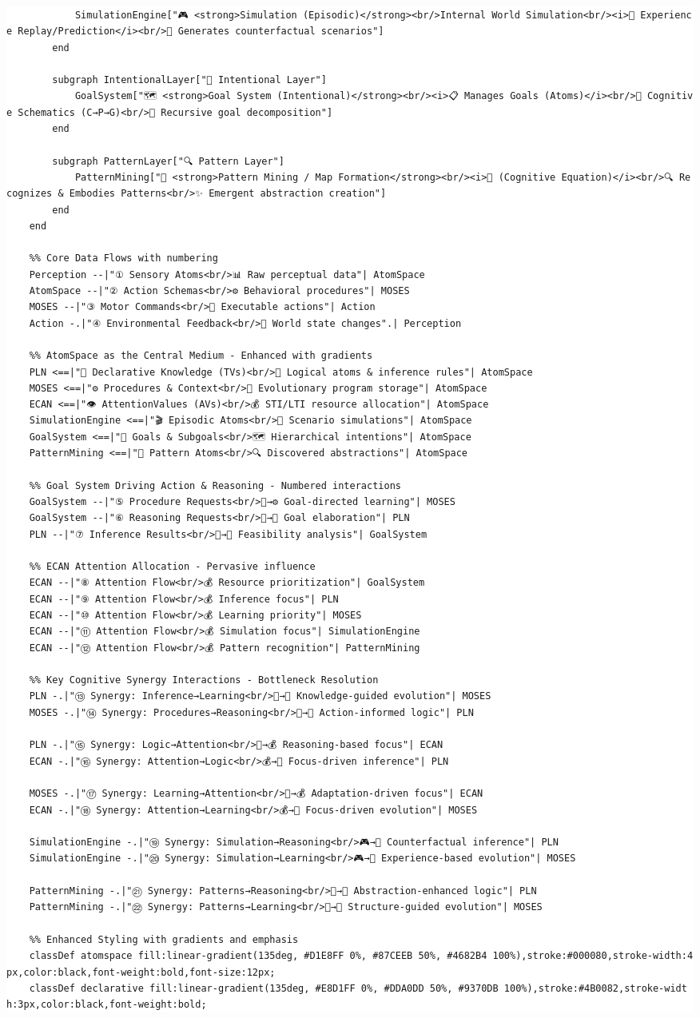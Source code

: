 ```mermaid
            SimulationEngine["🎮 <strong>Simulation (Episodic)</strong><br/>Internal World Simulation<br/><i>🔮 Experience Replay/Prediction</i><br/>🧪 Generates counterfactual scenarios"]
        end

        subgraph IntentionalLayer["🎯 Intentional Layer"]
            GoalSystem["🗺️ <strong>Goal System (Intentional)</strong><br/><i>📋 Manages Goals (Atoms)</i><br/>🔄 Cognitive Schematics (C→P→G)<br/>🎯 Recursive goal decomposition"]
        end

        subgraph PatternLayer["🔍 Pattern Layer"]
            PatternMining["🧩 <strong>Pattern Mining / Map Formation</strong><br/><i>📐 (Cognitive Equation)</i><br/>🔍 Recognizes & Embodies Patterns<br/>✨ Emergent abstraction creation"]
        end
    end

    %% Core Data Flows with numbering
    Perception --|"① Sensory Atoms<br/>📊 Raw perceptual data"| AtomSpace
    AtomSpace --|"② Action Schemas<br/>⚙️ Behavioral procedures"| MOSES
    MOSES --|"③ Motor Commands<br/>🎯 Executable actions"| Action
    Action -.|"④ Environmental Feedback<br/>🔄 World state changes".| Perception

    %% AtomSpace as the Central Medium - Enhanced with gradients
    PLN <==|"📝 Declarative Knowledge (TVs)<br/>🔬 Logical atoms & inference rules"| AtomSpace
    MOSES <==|"⚙️ Procedures & Context<br/>🧬 Evolutionary program storage"| AtomSpace
    ECAN <==|"👁️ AttentionValues (AVs)<br/>💰 STI/LTI resource allocation"| AtomSpace
    SimulationEngine <==|"🎬 Episodic Atoms<br/>🔮 Scenario simulations"| AtomSpace
    GoalSystem <==|"🎯 Goals & Subgoals<br/>🗺️ Hierarchical intentions"| AtomSpace
    PatternMining <==|"🧩 Pattern Atoms<br/>🔍 Discovered abstractions"| AtomSpace

    %% Goal System Driving Action & Reasoning - Numbered interactions
    GoalSystem --|"⑤ Procedure Requests<br/>🎯→⚙️ Goal-directed learning"| MOSES
    GoalSystem --|"⑥ Reasoning Requests<br/>🎯→🧮 Goal elaboration"| PLN
    PLN --|"⑦ Inference Results<br/>🧮→🎯 Feasibility analysis"| GoalSystem

    %% ECAN Attention Allocation - Pervasive influence
    ECAN --|"⑧ Attention Flow<br/>💰 Resource prioritization"| GoalSystem
    ECAN --|"⑨ Attention Flow<br/>💰 Inference focus"| PLN
    ECAN --|"⑩ Attention Flow<br/>💰 Learning priority"| MOSES
    ECAN --|"⑪ Attention Flow<br/>💰 Simulation focus"| SimulationEngine
    ECAN --|"⑫ Attention Flow<br/>💰 Pattern recognition"| PatternMining

    %% Key Cognitive Synergy Interactions - Bottleneck Resolution
    PLN -.|"⑬ Synergy: Inference→Learning<br/>🧮→🧬 Knowledge-guided evolution"| MOSES
    MOSES -.|"⑭ Synergy: Procedures→Reasoning<br/>🧬→🧮 Action-informed logic"| PLN

    PLN -.|"⑮ Synergy: Logic→Attention<br/>🧮→💰 Reasoning-based focus"| ECAN
    ECAN -.|"⑯ Synergy: Attention→Logic<br/>💰→🧮 Focus-driven inference"| PLN

    MOSES -.|"⑰ Synergy: Learning→Attention<br/>🧬→💰 Adaptation-driven focus"| ECAN
    ECAN -.|"⑱ Synergy: Attention→Learning<br/>💰→🧬 Focus-driven evolution"| MOSES

    SimulationEngine -.|"⑲ Synergy: Simulation→Reasoning<br/>🎮→🧮 Counterfactual inference"| PLN
    SimulationEngine -.|"⑳ Synergy: Simulation→Learning<br/>🎮→🧬 Experience-based evolution"| MOSES

    PatternMining -.|"㉑ Synergy: Patterns→Reasoning<br/>🧩→🧮 Abstraction-enhanced logic"| PLN
    PatternMining -.|"㉒ Synergy: Patterns→Learning<br/>🧩→🧬 Structure-guided evolution"| MOSES

    %% Enhanced Styling with gradients and emphasis
    classDef atomspace fill:linear-gradient(135deg, #D1E8FF 0%, #87CEEB 50%, #4682B4 100%),stroke:#000080,stroke-width:4px,color:black,font-weight:bold,font-size:12px;
    classDef declarative fill:linear-gradient(135deg, #E8D1FF 0%, #DDA0DD 50%, #9370DB 100%),stroke:#4B0082,stroke-width:3px,color:black,font-weight:bold;
```